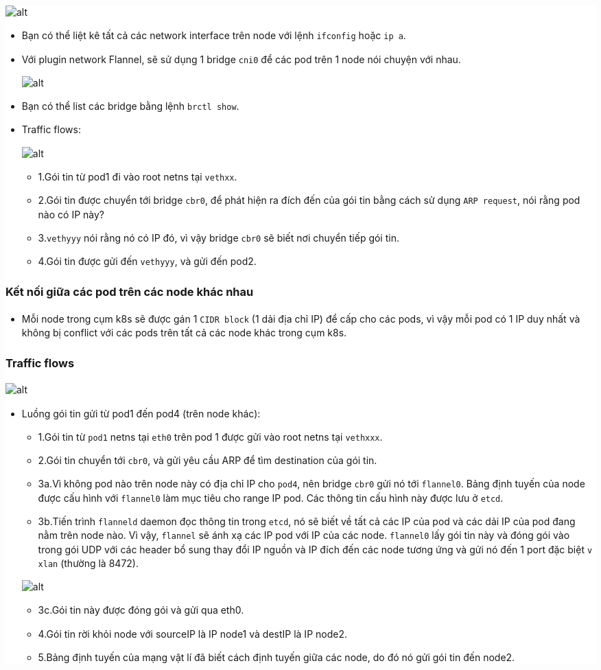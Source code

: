   ![alt](../images/podnetns1.png)  

- Bạn có thể liệt kê tất cả các network interface trên node với lệnh `ifconfig` hoặc `ip a`.

- Với plugin network Flannel, sẽ sử dụng 1 bridge `cni0` để các pod trên 1 node nói chuyện với nhau.

  ![alt](../images/podnetns2.png)
  
- Bạn có thể list các bridge bằng lệnh `brctl show`.

- Traffic flows:
  
  ![alt](../images/podnetns.gif)

	* 1.Gói tin từ pod1 đi vào root netns tại `vethxx`.
  
	* 2.Gói tin được chuyển tới bridge `cbr0`, để phát hiện ra đích đến của gói tin bằng cách sử dụng `ARP request`, nói rằng pod nào có IP này? 
  
	* 3.`vethyyy` nói rằng nó có IP đó, vì vậy bridge `cbr0` sẽ biết nơi chuyển tiếp gói tin.
  
	* 4.Gói tin được gửi đến `vethyyy`, và gửi đến pod2.
  
### Kết nối giữa các pod trên các node khác nhau

- Mỗi node trong cụm k8s sẽ được gán 1 `CIDR block` (1 dải địa chỉ IP) để cấp cho các pods, vì vậy mỗi pod có 1 IP duy nhất và không bị conflict với các pods trên tất cả các node khác trong cụm k8s.

### Traffic flows

  ![alt](../images/flannel.gif)

- Luồng gói tin gửi từ pod1 đến pod4 (trên node khác):
 
	* 1.Gói tin từ `pod1` netns tại `eth0` trên pod 1 được gửi vào root netns tại `vethxxx`.
  
  	* 2.Gói tin chuyển tới `cbr0`, và gửi yêu cầu ARP để tìm destination của gói tin.
  
  	* 3a.Vì không pod nào trên node này có địa chỉ IP cho `pod4`, nên bridge `cbr0` gửi nó tới `flannel0`. Bảng định tuyến của node được cấu hình với `flannel0` làm mục tiêu cho range IP pod. Các thông tin cấu hình này được lưu ở `etcd`.
  
  	* 3b.Tiến trình `flanneld` daemon đọc thông tin trong `etcd`, nó sẽ biết về tất cả các IP của pod và các dải IP của pod đang nằm trên node nào. Vì vậy, `flannel` sẽ ánh xạ các IP pod với IP của các node. `flannel0` lấy gói tin này và đóng gói vào trong gói UDP với các header bổ sung thay đổi IP nguồn và IP đích đến các node tương ứng và gửi nó đến 1 port đặc biệt `vxlan` (thường là 8472).
  
    ![alt](../images/packetvxlan.png)
	
	* 3c.Gói tin này được đóng gói và gửi qua eth0.
	
	* 4.Gói tin rời khỏi node với sourceIP là IP node1 và destIP là IP node2.
	
	* 5.Bảng định tuyến của mạng vật lí đã biết cách định tuyến giữa các node, do đó nó gửi gói tin đến node2.
	
